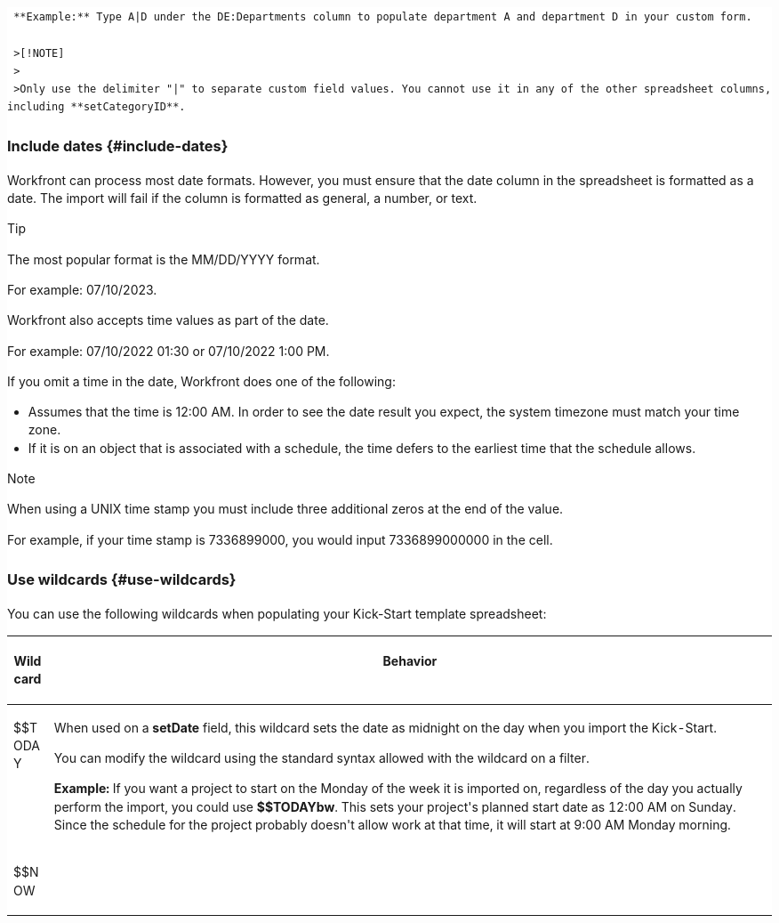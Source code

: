      **Example:** Type A|D under the DE:Departments column to populate department A and department D in your custom form.

     >[!NOTE]
     >
     >Only use the delimiter "|" to separate custom field values. You cannot use it in any of the other spreadsheet columns, including **setCategoryID**.

### Include dates  {#include-dates}

Workfront can process most date formats. However, you must ensure that the date column in the spreadsheet is formatted as a date. The import will fail if the column is formatted as general, a number, or text.

>[!TIP]
>
>The most popular format is the MM/DD/YYYY format.
>
>For example: 07/10/2023. 

Workfront also accepts time values as part of the date. 

For example: 07/10/2022 01:30 or 07/10/2022 1:00 PM.

If you omit a time in the date, Workfront does one of the following:

* Assumes that the time is 12:00 AM. In order to see the date result you expect, the system timezone must match your time zone.
* If it is on an object that is associated with a schedule, the time defers to the earliest time that the schedule allows. 

>[!NOTE]
>
>When using a UNIX time stamp you must include three additional zeros at the end of the value.
>
>For example, if your time stamp is 7336899000, you would input 7336899000000 in the cell.

### Use wildcards {#use-wildcards}

You can use the following wildcards when populating your Kick-Start template spreadsheet:

<table style="table-layout:auto"> 
 <col> 
 <col> 
 <thead> 
  <tr> 
   <th> <p><strong>Wildcard</strong> </p> </th> 
   <th> <p><strong>Behavior</strong> </p> </th> 
  </tr> 
 </thead> 
 <tbody> 
  <tr> 
   <td> <p>$$TODAY</p> </td> 
   <td> <p>When used on a <strong>setDate</strong> field, this wildcard sets the date as midnight on the day when you import the Kick-Start.</p> <p>You can modify the wildcard using the standard syntax allowed with the wildcard on a filter.</p> <p class="example" data-mc-autonum="<b>Example: </b>"><span class="autonumber"><span><b>Example: </b></span></span>If you want a project to start on the Monday of the week it is imported on, regardless of the day you actually perform the import, you could use <strong>$$TODAYbw</strong>. This sets your project's planned start date as 12:00 AM on Sunday. Since the schedule for the project probably doesn't allow work at that time, it will start at 9:00 AM Monday morning.</p> </td> 
  </tr> 
  <tr> 
   <td> <p>$$NOW</p> </td> 